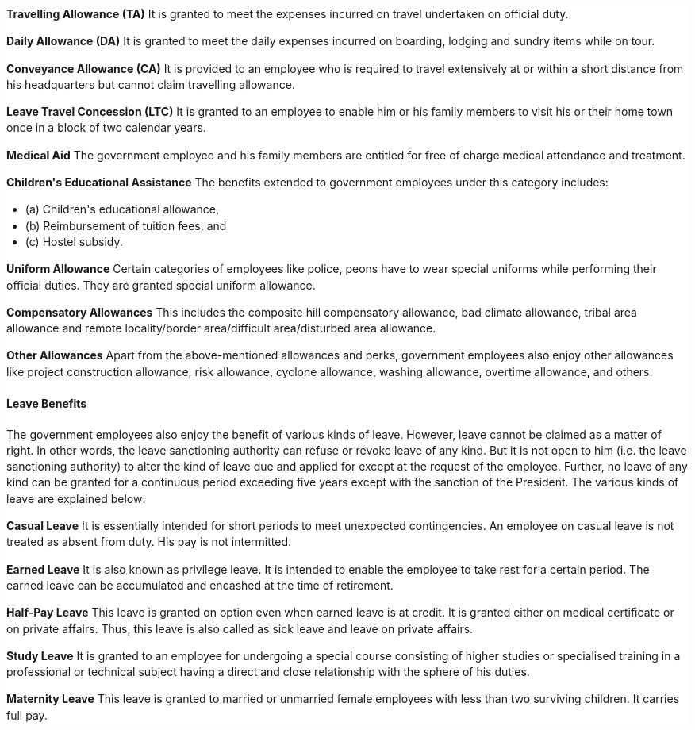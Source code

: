 **Travelling Allowance (TA)** It is granted to meet the expenses incurred on travel undertaken on official duty.

**Daily Allowance (DA)** It is granted to meet the daily expenses incurred on boarding, lodging and sundry items while on tour.

**Conveyance Allowance (CA)** It is provided to an employee who is required to travel extensively at or within a short distance from his headquarters but cannot claim travelling allowance.

**Leave Travel Concession (LTC)** It is granted to an employee to enable him or his family members to visit his or their home town once in a block of two calendar years.

**Medical Aid** The government employee and his family members are entitled for free of charge medical attendance and treatment.

**Children's Educational Assistance** The benefits extended to government employees under this category includes:

- (a) Children's educational allowance,
- (b) Reimbursement of tuition fees, and
- (c) Hostel subsidy.

**Uniform Allowance** Certain categories of employees like police, peons have to wear special uniforms while performing their official duties. They are granted special uniform allowance.

**Compensatory Allowances** This includes the composite hill compensatory allowance, bad climate allowance, tribal area allowance and remote locality/border area/difficult area/disturbed area allowance.

**Other Allowances** Apart from the above-mentioned allowances and perks, government employees also enjoy other allowances like project construction allowance, risk allowance, cyclone allowance, washing allowance, overtime allowance, and others.

#### **Leave Benefits**

The government employees also enjoy the benefit of various kinds of leave. However, leave cannot be claimed as a matter of right. In other words, the leave sanctioning authority can refuse or revoke leave of any kind. But it is not open to him (i.e. the leave sanctioning authority) to alter the kind of leave due and applied for except at the request of the employee. Further, no leave of any kind can be granted for a continuous period exceeding five years except with the sanction of the President. The various kinds of leave are explained below:

**Casual Leave** It is essentially intended for short periods to meet unexpected contingencies. An employee on casual leave is not treated as absent from duty. His pay is not intermitted.

**Earned Leave** It is also known as privilege leave. It is intended to enable the employee to take rest for a certain period. The earned leave can be accumulated and encashed at the time of retirement.

**Half-Pay Leave** This leave is granted on option even when earned leave is at credit. It is granted either on medical certificate or on private affairs. Thus, this leave is also called as sick leave and leave on private affairs.

**Study Leave** It is granted to an employee for undergoing a special course consisting of higher studies or specialised training in a professional or technical subject having a direct and close relationship with the sphere of his duties.

**Maternity Leave** This leave is granted to married or unmarried female employees with less than two surviving children. It carries full pay.
